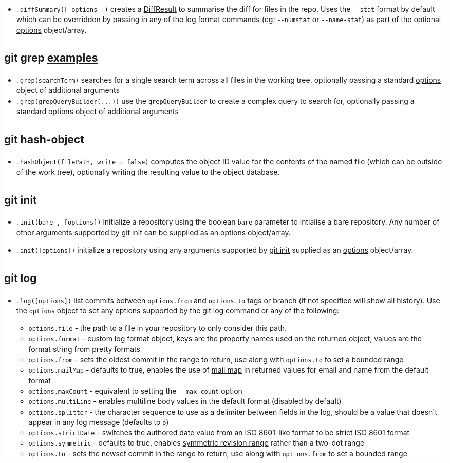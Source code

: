 -  `.diffSummary([ options ])` creates a [DiffResult](https://github.com/steveukx/git-js/blob/main/simple-git/src/lib/responses/DiffSummary.ts)
   to summarise the diff for files in the repo. Uses the `--stat` format by default which can be overridden
   by passing in any of the log format commands (eg: `--numstat` or `--name-stat`) as part of the optional
   [options](#how-to-specify-options) object/array.

## git grep [examples](https://github.com/steveukx/git-js/blob/main/examples/git-grep.md)

-  `.grep(searchTerm)` searches for a single search term across all files in the working tree, optionally passing a standard [options](#how-to-specify-options) object of additional arguments
-  `.grep(grepQueryBuilder(...))` use the `grepQueryBuilder` to create a complex query to search for, optionally passing a standard [options](#how-to-specify-options) object of additional arguments

## git hash-object

-  `.hashObject(filePath, write = false)` computes the object ID value for the contents of the named file (which can be
   outside of the work tree), optionally writing the resulting value to the object database.

## git init

-  `.init(bare , [options])` initialize a repository using the boolean `bare` parameter to intialise a bare repository.
   Any number of other arguments supported by [git init](https://git-scm.com/docs/git-init) can be supplied as an
   [options](#how-to-specify-options) object/array.

-  `.init([options])` initialize a repository using any arguments supported by
   [git init](https://git-scm.com/docs/git-init) supplied as an [options](#how-to-specify-options) object/array.

## git log

-  `.log([options])` list commits between `options.from` and `options.to` tags or branch (if not specified will
   show all history). Use the `options` object to set any [options](#how-to-specify-options) supported by the
   [git log](https://git-scm.com/docs/git-log) command or any of the following:

   -  `options.file` - the path to a file in your repository to only consider this path.
   -  `options.format` - custom log format object, keys are the property names used on the returned object, values are the format string from [pretty formats](https://git-scm.com/docs/pretty-formats#Documentation/pretty-formats.txt)
   -  `options.from` - sets the oldest commit in the range to return, use along with `options.to` to set a bounded range
   -  `options.mailMap` - defaults to true, enables the use of [mail map](https://git-scm.com/docs/gitmailmap) in returned values for email and name from the default format
   -  `options.maxCount` - equivalent to setting the `--max-count` option
   -  `options.multiLine` - enables multiline body values in the default format (disabled by default)
   -  `options.splitter` - the character sequence to use as a delimiter between fields in the log, should be a value that doesn't appear in any log message (defaults to `ò`)
   -  `options.strictDate` - switches the authored date value from an ISO 8601-like format to be strict ISO 8601 format
   -  `options.symmetric` - defaults to true, enables [symmetric revision range](https://git-scm.com/docs/gitrevisions#_dotted_range_notations) rather than a two-dot range
   -  `options.to` - sets the newset commit in the range to return, use along with `options.from` to set a bounded range
   
